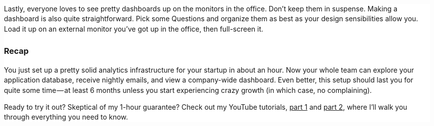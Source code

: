Lastly, everyone loves to see pretty dashboards up on the monitors in the office. Don’t keep them in suspense. Making a dashboard is also quite straightforward. Pick some Questions and organize them as best as your design sensibilities allow you. Load it up on an external monitor you’ve got up in the office, then full-screen it.

### Recap

You just set up a pretty solid analytics infrastructure for your startup in about an hour. Now your whole team can explore your application database, receive nightly emails, and view a company-wide dashboard. Even better, this setup should last you for quite some time — at least 6 months unless you start experiencing crazy growth (in which case, no complaining).

Ready to try it out? Skeptical of my 1-hour guarantee? Check out my YouTube tutorials, [part 1](https://www.youtube.com/watch?v=wmJ02K8LIFk) and [part 2](https://www.youtube.com/watch?v=Abza9SKoWPs), where I’ll walk you through everything you need to know.





<iframe data-width="854" data-height="480" width="700" height="393" src="https://medium.freecodecamp.org/media/a9ad403f2bb4606545557540726305b8?postId=cb3a549b4780" data-media-id="a9ad403f2bb4606545557540726305b8" data-thumbnail="https://i.embed.ly/1/image?url=https%3A%2F%2Fi.ytimg.com%2Fvi%2FwmJ02K8LIFk%2Fhqdefault.jpg&amp;key=4fce0568f2ce49e8b54624ef71a8a5bd" allowfullscreen="" frameborder="0"></iframe>









<iframe data-width="854" data-height="480" width="700" height="393" src="https://medium.freecodecamp.org/media/04deeadbec00dc92b37830f1c402d5d6?postId=cb3a549b4780" data-media-id="04deeadbec00dc92b37830f1c402d5d6" data-thumbnail="https://i.embed.ly/1/image?url=https%3A%2F%2Fi.ytimg.com%2Fvi%2FAbza9SKoWPs%2Fhqdefault.jpg&amp;key=4fce0568f2ce49e8b54624ef71a8a5bd" allowfullscreen="" frameborder="0"></iframe>












